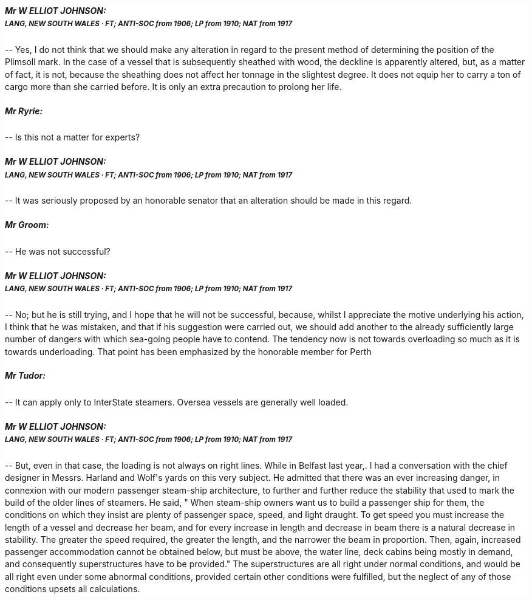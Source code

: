 ##### Mr W ELLIOT JOHNSON:<br><small class="text-muted">LANG, NEW SOUTH WALES &middot; FT; ANTI-SOC from 1906; LP from 1910; NAT from 1917</small>

-- Yes, I do not think that we should make any alteration in regard to the present method of determining the position of the Plimsoll mark. In the case of a vessel that is subsequently sheathed with wood, the deckline is apparently altered, but, as a matter of fact, it is not, because the sheathing does not affect her tonnage in the slightest degree. It does not equip her to carry a ton of cargo more  than  she carried before. It is only an extra precaution to prolong her life. 

##### Mr Ryrie:

--  Is this not a matter for experts? 

##### Mr W ELLIOT JOHNSON:<br><small class="text-muted">LANG, NEW SOUTH WALES &middot; FT; ANTI-SOC from 1906; LP from 1910; NAT from 1917</small>

-- It was seriously proposed by an honorable senator that an alteration should be made in this regard. 

##### Mr Groom:

--  He was not successful? 

##### Mr W ELLIOT JOHNSON:<br><small class="text-muted">LANG, NEW SOUTH WALES &middot; FT; ANTI-SOC from 1906; LP from 1910; NAT from 1917</small>

-- No; but he is still trying, and I hope that he will not be successful, because, whilst I appreciate the motive underlying his action, I think that he was mistaken, and that if his suggestion were carried out, we should add another to the already sufficiently large number of dangers with which sea-going people have to contend. The tendency now is not towards overloading so much as it is towards underloading. That point has been emphasized by the honorable member for Perth 

##### Mr Tudor:

--  It can apply only to InterState steamers. Oversea vessels are generally well loaded. 

##### Mr W ELLIOT JOHNSON:<br><small class="text-muted">LANG, NEW SOUTH WALES &middot; FT; ANTI-SOC from 1906; LP from 1910; NAT from 1917</small>

-- But, even in that case, the loading is not always on right lines. While in Belfast last year,. I had a conversation with the chief designer in Messrs. Harland and Wolf's yards on this very subject. He admitted that there was an ever increasing danger, in connexion with our modern passenger steam-ship architecture, to further and further reduce the stability that used to mark the build of the older lines of steamers. He said, " When steam-ship owners want us to build a passenger ship for them, the conditions on which they insist are plenty of passenger space, speed, and light draught. To get speed you must increase the length of a vessel and decrease her beam, and for every increase in length and decrease in beam there is a natural decrease in stability. The greater the speed required, the greater the length, and the narrower the beam in proportion. Then, again, increased passenger accommodation cannot be obtained below, but must be above, the water line, deck cabins being mostly in demand, and consequently superstructures have to be provided." The superstructures are all right under normal conditions, and would be all right even under some abnormal conditions, provided certain other conditions were fulfilled, but the neglect of any of those conditions upsets all calculations. 

